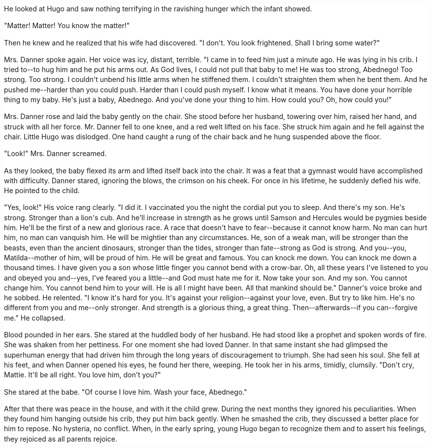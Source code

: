 He looked at Hugo and saw nothing terrifying in the ravishing hunger which the infant showed.

"Matter! Matter! You know the matter!"

Then he knew and he realized that his wife had discovered. "I don't. You look frightened. Shall I bring some water?"

Mrs. Danner spoke again. Her voice was icy, distant, terrible. "I came in to feed him just a minute ago. He was lying in his crib. I tried to--to hug him and he put his arms out. As God lives, I could not pull that baby to me! He was too strong, Abednego! Too strong. Too strong. I couldn't unbend his little arms when he stiffened them. I couldn't straighten them when he bent them. And he pushed me--harder than you could push. Harder than I could push myself. I know what it means. You have done your horrible thing to my baby. He's just a baby, Abednego. And you've done your thing to him. How could you? Oh, how could you!"

Mrs. Danner rose and laid the baby gently on the chair. She stood before her husband, towering over him, raised her hand, and struck with all her force. Mr. Danner fell to one knee, and a red welt lifted on his face. She struck him again and he fell against the chair. Little Hugo was dislodged. One hand caught a rung of the chair back and he hung suspended above the floor.

"Look!" Mrs. Danner screamed.

As they looked, the baby flexed its arm and lifted itself back into the chair. It was a feat that a gymnast would have accomplished with difficulty. Danner stared, ignoring the blows, the crimson on his cheek. For once in his lifetime, he suddenly defied his wife. He pointed to the child.

"Yes, look!" His voice rang clearly. "I did it. I vaccinated you the night the cordial put you to sleep. And there's my son. He's strong. Stronger than a lion's cub. And he'll increase in strength as he grows until Samson and Hercules would be pygmies beside him. He'll be the first of a new and glorious race. A race that doesn't have to fear--because it cannot know harm. No man can hurt him, no man can vanquish him. He will be mightier than any circumstances. He, son of a weak man, will be stronger than the beasts, even than the ancient dinosaurs, stronger than the tides, stronger than fate--strong as God is strong. And you--you, Matilda--mother of him, will be proud of him. He will be great and famous. You can knock me down. You can knock me down a thousand times. I have given you a son whose little finger you cannot bend with a crow-bar. Oh, all these years I've listened to you and obeyed you and--yes, I've feared you a little--and God must hate me for it. Now take your son. And my son. You cannot change him. You cannot bend him to your will. He is all I might have been. All that mankind should be." Danner's voice broke and he sobbed. He relented. "I know it's hard for you. It's against your religion--against your love, even. But try to like him. He's no different from you and me--only stronger. And strength is a glorious thing, a great thing. Then--afterwards--if you can--forgive me." He collapsed.

Blood pounded in her ears. She stared at the huddled body of her husband. He had stood like a prophet and spoken words of fire. She was shaken from her pettiness. For one moment she had loved Danner. In that same instant she had glimpsed the superhuman energy that had driven him through the long years of discouragement to triumph. She had seen his soul. She fell at his feet, and when Danner opened his eyes, he found her there, weeping. He took her in his arms, timidly, clumsily. "Don't cry, Mattie. It'll be all right. You love him, don't you?"

She stared at the babe. "Of course I love him. Wash your face, Abednego."

After that there was peace in the house, and with it the child grew. During the next months they ignored his peculiarities. When they found him hanging outside his crib, they put him back gently. When he smashed the crib, they discussed a better place for him to repose. No hysteria, no conflict. When, in the early spring, young Hugo began to recognize them and to assert his feelings, they rejoiced as all parents rejoice.
